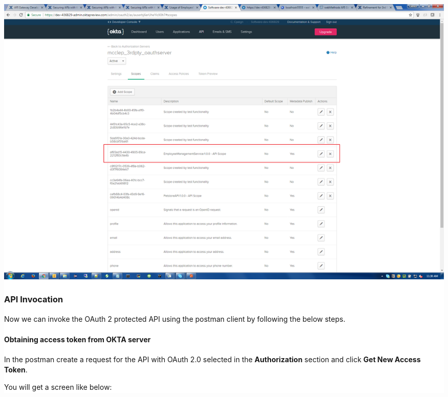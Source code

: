 ![](attachments/521242124/521248967.png)

### API Invocation

Now we can invoke the OAuth 2 protected API using the postman client by following the below steps.

#### Obtaining access token from OKTA server

In the postman create a request for the API with OAuth 2.0 selected in the **Authorization** section and click **Get New Access Token**.

You will get a screen like below:
